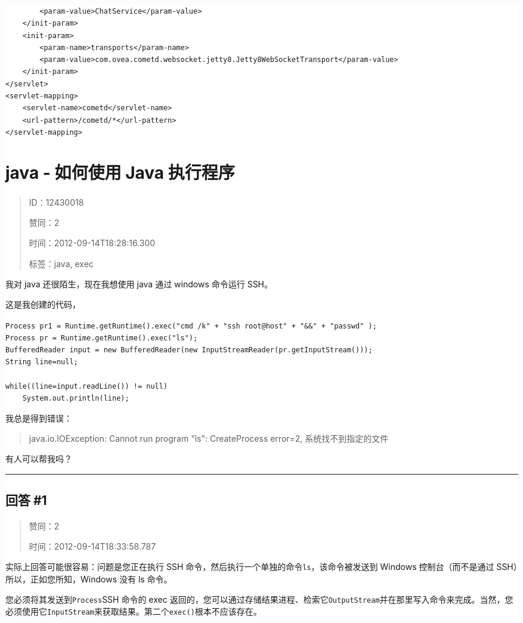 ```
        <param-value>ChatService</param-value>
    </init-param>
    <init-param>
        <param-name>transports</param-name>
        <param-value>com.ovea.cometd.websocket.jetty8.Jetty8WebSocketTransport</param-value>
    </init-param>
</servlet>
<servlet-mapping>
    <servlet-name>cometd</servlet-name>
    <url-pattern>/cometd/*</url-pattern>
</servlet-mapping> 
```

# java - 如何使用 Java 执行程序

> ID：12430018
> 
> 赞同：2
> 
> 时间：2012-09-14T18:28:16.300
> 
> 标签：java, exec

我对 java 还很陌生，现在我想使用 java 通过 windows 命令运行 SSH。

这是我创建的代码，

```
Process pr1 = Runtime.getRuntime().exec("cmd /k" + "ssh root@host" + "&&" + "passwd" );
Process pr = Runtime.getRuntime().exec("ls");
BufferedReader input = new BufferedReader(new InputStreamReader(pr.getInputStream()));
String line=null;

while((line=input.readLine()) != null)
    System.out.println(line); 
```

我总是得到错误：

> java.io.IOException: Cannot run program "ls": CreateProcess error=2, 系统找不到指定的文件

有人可以帮我吗？

* * *

## 回答 #1

> 赞同：2
> 
> 时间：2012-09-14T18:33:58.787

实际上回答可能很容易：问题是您正在执行 SSH 命令，然后执行一个单独的命令`ls`，该命令被发送到 Windows 控制台（而不是通过 SSH）所以，正如您所知，Windows 没有 ls 命令。

您必须将其发送到`Process`SSH 命令的 exec 返回的，您可以通过存储结果进程、检索它`OutputStream`并在那里写入命令来完成。当然，您必须使用它`InputStream`来获取结果。第二个`exec()`根本不应该存在。
